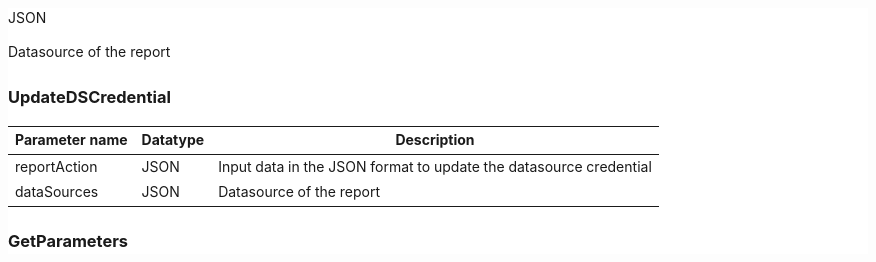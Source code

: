 JSON
</td>
<td class="description">
Datasource of the report 
</td>
</tr>
</tbody>
</table>

### UpdateDSCredential

<table>
<thead>
<tr>
<th>
Parameter name
</th>
<th>
Datatype
</th>
<th>
Description
</th>
</tr>
</thead>
<tbody>
<tr>
<td class="parameter name">
reportAction 
</td>
<td class="datatype">
JSON
</td>
<td class="description">
Input data in the JSON format to update the datasource credential
</td>
</tr>
<tr>
<td class="parameter name">
dataSources 
</td>
<td class="datatype">
JSON
</td>
<td class="description">
Datasource of the report 
</td>
</tr>
</tbody>
</table>

### GetParameters
